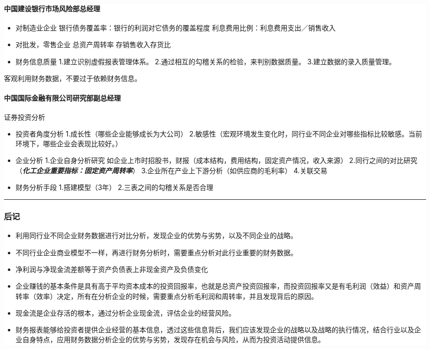 #### 中国建设银行市场风险部总经理
 - 对制造业企业
银行债务覆盖率：银行的利润对它债务的覆盖程度
利息费用比例：利息费用支出／销售收入

 - 对批发，零售企业
总资产周转率
存销售收入存货比

- 财务信息质量
1.建立识别虚假报表管理体系。
2.通过相互的勾稽关系的检验，来判别数据质量。
3.建立数据的录入质量管理。

客观利用财务数据，不要过于依赖财务信息。

#### 中国国际金融有限公司研究部副总经理
证券投资分析

 - 投资者角度分析
1.成长性（哪些企业能够成长为大公司）
2.敏感性（宏观环境发生变化时，同行业不同企业对哪些指标比较敏感。当前环境下，哪些企业会表现比较好。）

 - 企业分析
1.企业自身分析研究
如企业上市时招股书，财报（成本结构，费用结构，固定资产情况，收入来源）
2.同行之间的对比研究（***化工企业重要指标：固定资产周转率***）
3.企业所在产业上下游分析（如供应商的毛利率）
4.关联交易

 - 财务分析手段
1.搭建模型（3年）
2.三表之间的勾稽关系是否合理

---
### 后记



- 利用同行业不同企业财务数据进行对比分析，发现企业的优势与劣势，以及不同企业的战略。

- 不同行业企业商业模型不一样，再进行财务分析时，需要重点分析对此行业重要的财务数据。

- 净利润与净现金流差额等于资产负债表上非现金资产及负债变化

- 企业赚钱的基本条件是具有高于平均资本成本的投资回报率，也就是总资产投资回报率，而投资回报率又是有毛利润（效益）和资产周转率（效率）决定，所有在分析企业的时候，需要重点分析毛利润和周转率，并且发现背后的原因。

- 现金流是企业存活的根本，通过分析企业现金流，评估企业的经营风险。

- 财务报表能够给投资者提供企业经营的基本信息，透过这些信息背后，我们应该发现企业的战略以及战略的执行情况，结合行业以及企业自身特点，应用财务数据分析企业的优势与劣势，发现存在机会与风险，从而为投资活动提供信息。
